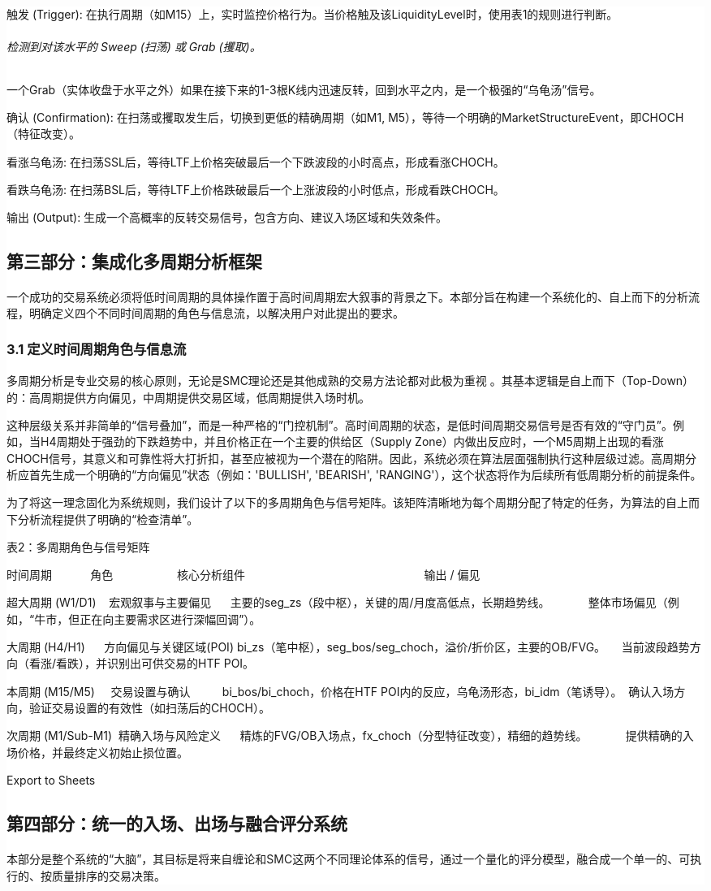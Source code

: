 触发 (Trigger): 在执行周期（如M15）上，实时监控价格行为。当价格触及该LiquidityLevel时，使用表1的规则进行判断。

###### 检测到对该水平的 Sweep (扫荡) 或 Grab (攫取)。

一个Grab（实体收盘于水平之外）如果在接下来的1-3根K线内迅速反转，回到水平之内，是一个极强的“乌龟汤”信号。

确认 (Confirmation): 在扫荡或攫取发生后，切换到更低的精确周期（如M1, M5），等待一个明确的MarketStructureEvent，即CHOCH（特征改变）。

看涨乌龟汤: 在扫荡SSL后，等待LTF上价格突破最后一个下跌波段的小时高点，形成看涨CHOCH。

看跌乌龟汤: 在扫荡BSL后，等待LTF上价格跌破最后一个上涨波段的小时低点，形成看跌CHOCH。

输出 (Output): 生成一个高概率的反转交易信号，包含方向、建议入场区域和失效条件。





## 第三部分：集成化多周期分析框架

一个成功的交易系统必须将低时间周期的具体操作置于高时间周期宏大叙事的背景之下。本部分旨在构建一个系统化的、自上而下的分析流程，明确定义四个不同时间周期的角色与信息流，以解决用户对此提出的要求。



### 3.1 定义时间周期角色与信息流

多周期分析是专业交易的核心原则，无论是SMC理论还是其他成熟的交易方法论都对此极为重视 。其基本逻辑是自上而下（Top-Down）的：高周期提供方向偏见，中周期提供交易区域，低周期提供入场时机。  

这种层级关系并非简单的“信号叠加”，而是一种严格的“门控机制”。高时间周期的状态，是低时间周期交易信号是否有效的“守门员”。例如，当H4周期处于强劲的下跌趋势中，并且价格正在一个主要的供给区（Supply Zone）内做出反应时，一个M5周期上出现的看涨CHOCH信号，其意义和可靠性将大打折扣，甚至应被视为一个潜在的陷阱。因此，系统必须在算法层面强制执行这种层级过滤。高周期分析应首先生成一个明确的“方向偏见”状态（例如：'BULLISH', 'BEARISH', 'RANGING'），这个状态将作为后续所有低周期分析的前提条件。

为了将这一理念固化为系统规则，我们设计了以下的多周期角色与信号矩阵。该矩阵清晰地为每个周期分配了特定的任务，为算法的自上而下分析流程提供了明确的“检查清单”。



表2：多周期角色与信号矩阵

时间周期            角色                    核心分析组件                                                        输出 / 偏见

超大周期 (W1/D1)    宏观叙事与主要偏见      主要的seg_zs（段中枢），关键的周/月度高低点，长期趋势线。            整体市场偏见（例如，“牛市，但正在向主要需求区进行深幅回调”）。

大周期 (H4/H1)      方向偏见与关键区域(POI) bi_zs（笔中枢），seg_bos/seg_choch，溢价/折价区，主要的OB/FVG。     当前波段趋势方向（看涨/看跌），并识别出可供交易的HTF POI。

本周期 (M15/M5)     交易设置与确认          bi_bos/bi_choch，价格在HTF POI内的反应，乌龟汤形态，bi_idm（笔诱导）。  确认入场方向，验证交易设置的有效性（如扫荡后的CHOCH）。

次周期 (M1/Sub-M1)  精确入场与风险定义      精炼的FVG/OB入场点，fx_choch（分型特征改变），精细的趋势线。            提供精确的入场价格，并最终定义初始止损位置。

Export to Sheets





## 第四部分：统一的入场、出场与融合评分系统

本部分是整个系统的“大脑”，其目标是将来自缠论和SMC这两个不同理论体系的信号，通过一个量化的评分模型，融合成一个单一的、可执行的、按质量排序的交易决策。
